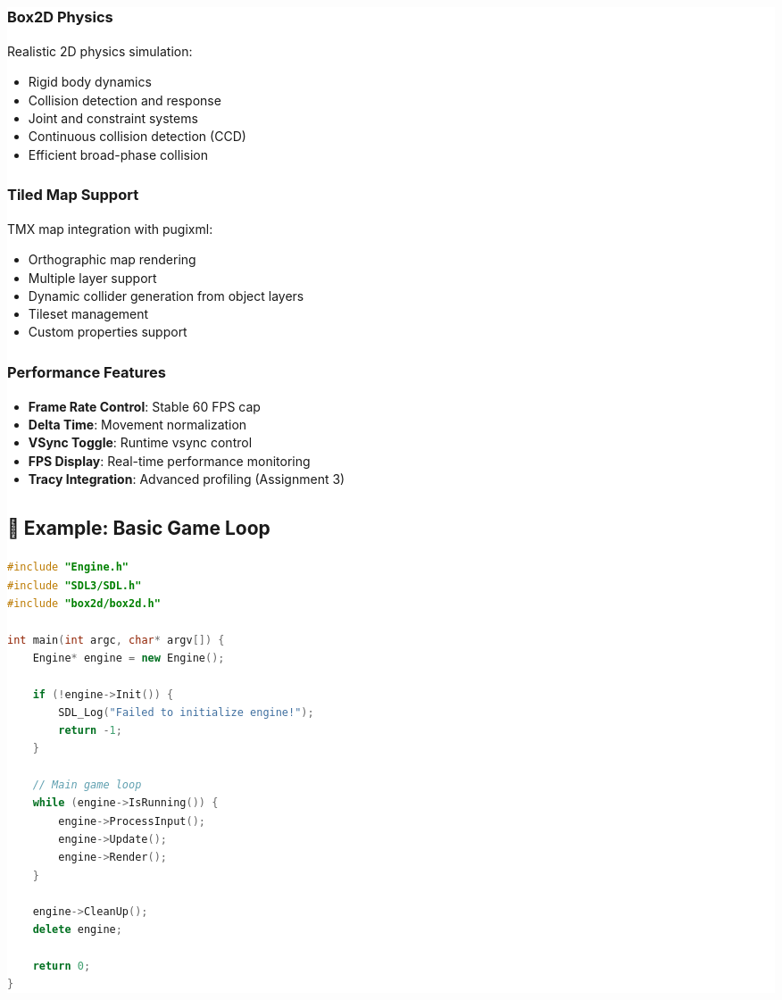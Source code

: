 ### Box2D Physics
Realistic 2D physics simulation:
- Rigid body dynamics
- Collision detection and response
- Joint and constraint systems
- Continuous collision detection (CCD)
- Efficient broad-phase collision

### Tiled Map Support
TMX map integration with pugixml:
- Orthographic map rendering
- Multiple layer support
- Dynamic collider generation from object layers
- Tileset management
- Custom properties support

### Performance Features
- **Frame Rate Control**: Stable 60 FPS cap
- **Delta Time**: Movement normalization
- **VSync Toggle**: Runtime vsync control
- **FPS Display**: Real-time performance monitoring
- **Tracy Integration**: Advanced profiling (Assignment 3)

## 📖 Example: Basic Game Loop

```cpp
#include "Engine.h"
#include "SDL3/SDL.h"
#include "box2d/box2d.h"

int main(int argc, char* argv[]) {
    Engine* engine = new Engine();
    
    if (!engine->Init()) {
        SDL_Log("Failed to initialize engine!");
        return -1;
    }
    
    // Main game loop
    while (engine->IsRunning()) {
        engine->ProcessInput();
        engine->Update();
        engine->Render();
    }
    
    engine->CleanUp();
    delete engine;
    
    return 0;
}
```
